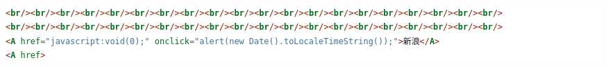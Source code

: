 ```html
<br/><br/><br/><br/><br/><br/><br/><br/><br/><br/><br/><br/><br/><br/><br/><br/><br/><br/><br/><br/>
<br/><br/><br/><br/><br/><br/><br/><br/><br/><br/><br/><br/><br/><br/><br/><br/><br/><br/><br/><br/>
<A href="javascript:void(0);" onclick="alert(new Date().toLocaleTimeString());">新浪</A>
<A href>
```

